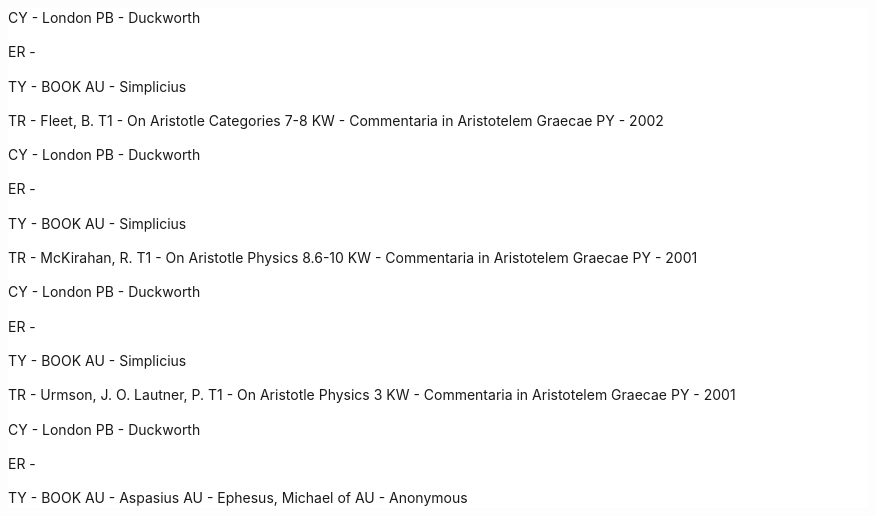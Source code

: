 

CY  - London 
PB  - Duckworth 




ER  - 

TY  - BOOK
AU  - Simplicius 

TR -  Fleet, B. 
T1  - On Aristotle Categories 7-8 
KW  - Commentaria in Aristotelem Graecae 
PY  - 2002 



CY  - London 
PB  - Duckworth 




ER  - 

TY  - BOOK
AU  - Simplicius 

TR -  McKirahan, R. 
T1  - On Aristotle Physics 8.6-10 
KW  - Commentaria in Aristotelem Graecae 
PY  - 2001 



CY  - London 
PB  - Duckworth 




ER  - 

TY  - BOOK
AU  - Simplicius 

TR -  Urmson, J. O.
Lautner, P. 
T1  - On Aristotle Physics 3 
KW  - Commentaria in Aristotelem Graecae 
PY  - 2001 



CY  - London 
PB  - Duckworth 




ER  - 

TY  - BOOK
AU  - Aspasius
AU  - Ephesus, Michael of
AU  - Anonymous 
